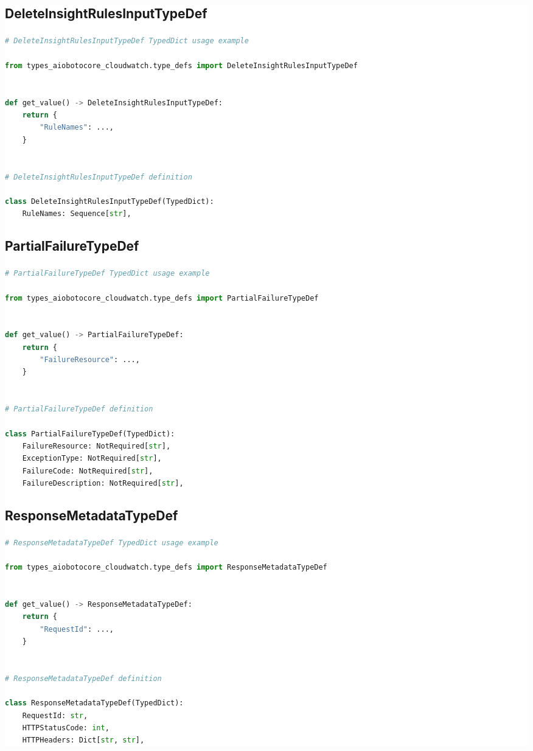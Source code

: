 ## DeleteInsightRulesInputTypeDef

```python
# DeleteInsightRulesInputTypeDef TypedDict usage example

from types_aiobotocore_cloudwatch.type_defs import DeleteInsightRulesInputTypeDef


def get_value() -> DeleteInsightRulesInputTypeDef:
    return {
        "RuleNames": ...,
    }


# DeleteInsightRulesInputTypeDef definition

class DeleteInsightRulesInputTypeDef(TypedDict):
    RuleNames: Sequence[str],
```

## PartialFailureTypeDef

```python
# PartialFailureTypeDef TypedDict usage example

from types_aiobotocore_cloudwatch.type_defs import PartialFailureTypeDef


def get_value() -> PartialFailureTypeDef:
    return {
        "FailureResource": ...,
    }


# PartialFailureTypeDef definition

class PartialFailureTypeDef(TypedDict):
    FailureResource: NotRequired[str],
    ExceptionType: NotRequired[str],
    FailureCode: NotRequired[str],
    FailureDescription: NotRequired[str],
```

## ResponseMetadataTypeDef

```python
# ResponseMetadataTypeDef TypedDict usage example

from types_aiobotocore_cloudwatch.type_defs import ResponseMetadataTypeDef


def get_value() -> ResponseMetadataTypeDef:
    return {
        "RequestId": ...,
    }


# ResponseMetadataTypeDef definition

class ResponseMetadataTypeDef(TypedDict):
    RequestId: str,
    HTTPStatusCode: int,
    HTTPHeaders: Dict[str, str],
```
